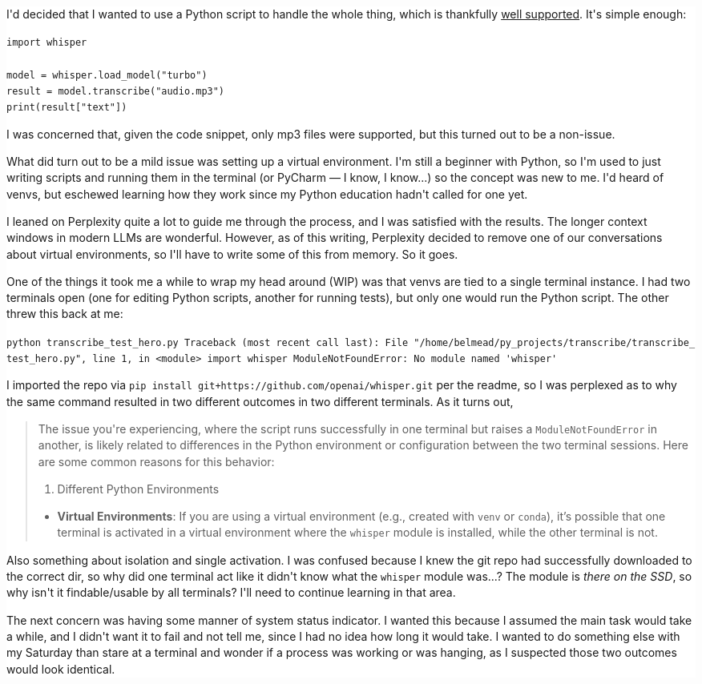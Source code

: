 I'd decided that I wanted to use a Python script to handle the whole thing, which is thankfully [well supported](https://github.com/openai/whisper/?tab=readme-ov-file#python-usage). It's simple enough:

```
import whisper

model = whisper.load_model("turbo")
result = model.transcribe("audio.mp3")
print(result["text"])
```

I was concerned that, given the code snippet, only mp3 files were supported, but this turned out to be a non-issue.

What did turn out to be a mild issue was setting up a virtual environment. I'm still a beginner with Python, so I'm used to just writing scripts and running them in the terminal (or PyCharm — I know, I know...) so the concept was new to me. I'd heard of venvs, but eschewed learning how they work since my Python education hadn't called for one yet.

I leaned on Perplexity quite a lot to guide me through the process, and I was satisfied with the results. The longer context windows in modern LLMs are wonderful. However, as of this writing, Perplexity decided to remove one of our conversations about virtual environments, so I'll have to write some of this from memory. So it goes.

One of the things it took me a while to wrap my head around (WIP) was that venvs are tied to a single terminal instance. I had two terminals open (one for editing Python scripts, another for running tests), but only one would run the Python script. The other threw this back at me:

```
python transcribe_test_hero.py Traceback (most recent call last): File "/home/belmead/py_projects/transcribe/transcribe_test_hero.py", line 1, in <module> import whisper ModuleNotFoundError: No module named 'whisper'
```

I imported the repo via `pip install git+https://github.com/openai/whisper.git` per the readme, so I was perplexed as to why the same command resulted in two different outcomes in two different terminals. As it turns out, 

> The issue you're experiencing, where the script runs successfully in one terminal but raises a `ModuleNotFoundError` in another, is likely related to differences in the Python environment or configuration between the two terminal sessions. Here are some common reasons for this behavior:
> 
> 1. Different Python Environments
>-  **Virtual Environments**: If you are using a virtual environment (e.g., created with `venv` or `conda`), it’s possible that one terminal is activated in a virtual environment where the `whisper` module is installed, while the other terminal is not.

Also something about isolation and single activation. I was confused because I knew the git repo had successfully downloaded to the correct dir, so why did one terminal act like it didn't know what the `whisper` module was...? The module is *there on the SSD*, so why isn't it findable/usable by all terminals? I'll need to continue learning in that area.

The next concern was having some manner of system status indicator. I wanted this because I assumed the main task would take a while, and I didn't want it to fail and not tell me, since I had no idea how long it would take. I wanted to do something else with my Saturday than stare at a terminal and wonder if a process was working or was hanging, as I suspected those two outcomes would look identical.
